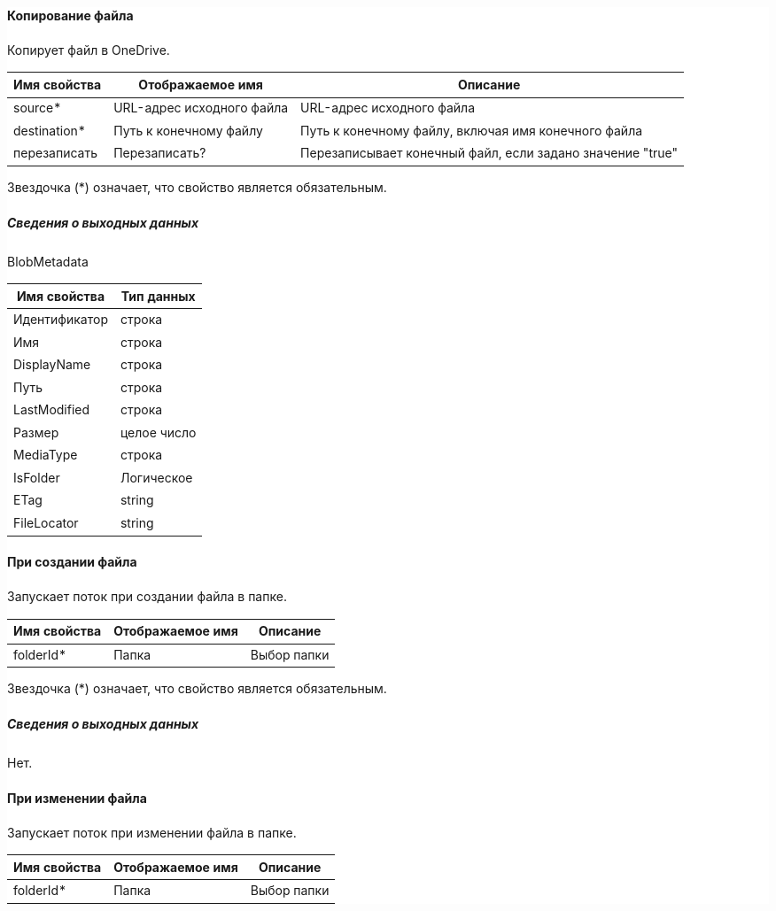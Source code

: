 
#### Копирование файла
Копирует файл в OneDrive.

|Имя свойства| Отображаемое имя|Описание|
| ---|---|---|
|source*|URL-адрес исходного файла|URL-адрес исходного файла|
|destination*|Путь к конечному файлу|Путь к конечному файлу, включая имя конечного файла|
|перезаписать|Перезаписать?|Перезаписывает конечный файл, если задано значение "true"|

Звездочка (*) означает, что свойство является обязательным.

##### Сведения о выходных данных
BlobMetadata

| Имя свойства | Тип данных |
|---|---|
|Идентификатор|строка|
|Имя|строка|
|DisplayName|строка|
|Путь|строка|
|LastModified|строка|
|Размер|целое число|
|MediaType|строка|
|IsFolder|Логическое|
|ETag|string|
|FileLocator|string|


#### При создании файла
Запускает поток при создании файла в папке.

|Имя свойства| Отображаемое имя|Описание|
| ---|---|---|
|folderId*|Папка|Выбор папки|

Звездочка (*) означает, что свойство является обязательным.

##### Сведения о выходных данных
Нет.

#### При изменении файла
Запускает поток при изменении файла в папке.

|Имя свойства| Отображаемое имя|Описание|
| ---|---|---|
|folderId*|Папка|Выбор папки|
